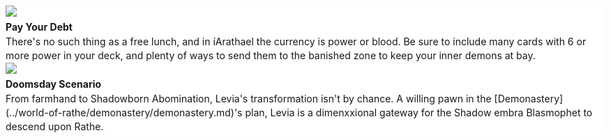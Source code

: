 <div class="hero-container">
  <img src="https://d2hl7maqck52px.cloudfront.net/heroes-of-rathe/pay-your-debt.webp" class="hero-icon" />
  <div class="hero-content">
    <b>Pay Your Debt</b><br>
    There's no such thing as a free lunch, and in íArathael the currency is power or blood. Be sure to include many cards with 6 or more power in your deck, and plenty of ways to send them to the banished zone to keep your inner demons at bay.
  </div>
</div>

<div class="hero-container">
  <img src="https://d2hl7maqck52px.cloudfront.net/heroes-of-rathe/doomsday-scenario.webp" class="hero-icon" />
  <div class="hero-content">
    <b>Doomsday Scenario</b><br>
    From farmhand to Shadowborn Abomination, Levia's transformation isn't by chance. A willing pawn in the [Demonastery](../world-of-rathe/demonastery/demonastery.md)'s plan, Levia is a dimenxxional gateway for the Shadow embra Blasmophet to descend upon Rathe.
  </div>
</div>
